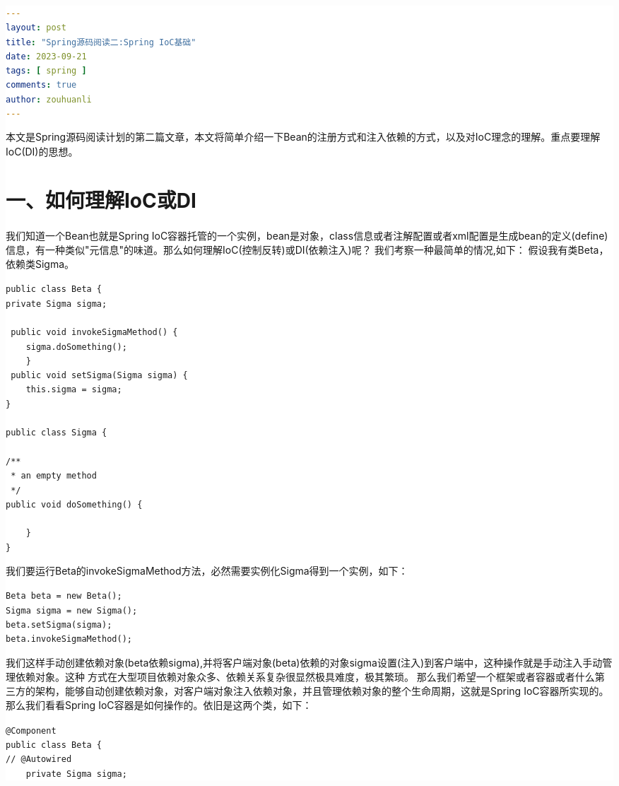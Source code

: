 ```yaml
---
layout: post
title: "Spring源码阅读二:Spring IoC基础"
date: 2023-09-21
tags: [ spring ]
comments: true
author: zouhuanli
---
```


本文是Spring源码阅读计划的第二篇文章，本文将简单介绍一下Bean的注册方式和注入依赖的方式，以及对IoC理念的理解。重点要理解IoC(DI)的思想。

# 一、如何理解IoC或DI

我们知道一个Bean也就是Spring IoC容器托管的一个实例，bean是对象，class信息或者注解配置或者xml配置是生成bean的定义(define)
信息，有一种类似"元信息"的味道。那么如何理解IoC(控制反转)或DI(依赖注入)呢？ 我们考察一种最简单的情况,如下：
假设我有类Beta，依赖类Sigma。

    public class Beta {
    private Sigma sigma;

     public void invokeSigmaMethod() {
        sigma.doSomething();
        }
     public void setSigma(Sigma sigma) {
        this.sigma = sigma;
    }

    public class Sigma {

    /**
     * an empty method
     */
    public void doSomething() {

        }
    }

我们要运行Beta的invokeSigmaMethod方法，必然需要实例化Sigma得到一个实例，如下：

    Beta beta = new Beta();
    Sigma sigma = new Sigma();
    beta.setSigma(sigma);
    beta.invokeSigmaMethod();

我们这样手动创建依赖对象(beta依赖sigma),并将客户端对象(beta)依赖的对象sigma设置(注入)到客户端中，这种操作就是手动注入手动管理依赖对象。这种
方式在大型项目依赖对象众多、依赖关系复杂很显然极具难度，极其繁琐。
那么我们希望一个框架或者容器或者什么第三方的架构，能够自动创建依赖对象，对客户端对象注入依赖对象，并且管理依赖对象的整个生命周期，这就是Spring
IoC容器所实现的。
那么我们看看Spring IoC容器是如何操作的。依旧是这两个类，如下：

    @Component
    public class Beta {
    // @Autowired
        private Sigma sigma;
